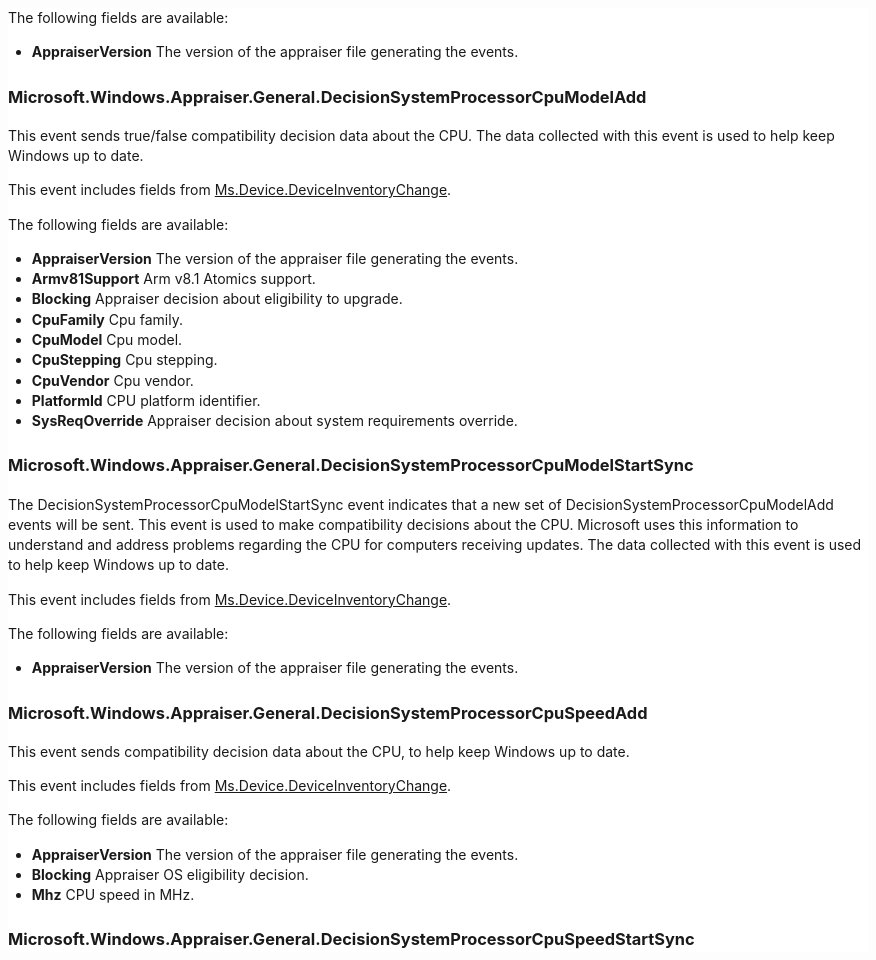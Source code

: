 The following fields are available:

- **AppraiserVersion**  The version of the appraiser file generating the events.


### Microsoft.Windows.Appraiser.General.DecisionSystemProcessorCpuModelAdd

This event sends true/false compatibility decision data about the CPU. The data collected with this event is used to help keep Windows up to date.

This event includes fields from [Ms.Device.DeviceInventoryChange](#msdevicedeviceinventorychange).

The following fields are available:

- **AppraiserVersion**  The version of the appraiser file generating the events.
- **Armv81Support**  Arm v8.1 Atomics support.
- **Blocking**  Appraiser decision about eligibility to upgrade.
- **CpuFamily**  Cpu family.
- **CpuModel**  Cpu model.
- **CpuStepping**  Cpu stepping.
- **CpuVendor**  Cpu vendor.
- **PlatformId**  CPU platform identifier.
- **SysReqOverride**  Appraiser decision about system requirements override.


### Microsoft.Windows.Appraiser.General.DecisionSystemProcessorCpuModelStartSync

The DecisionSystemProcessorCpuModelStartSync event indicates that a new set of DecisionSystemProcessorCpuModelAdd events will be sent. This event is used to make compatibility decisions about the CPU. Microsoft uses this information to understand and address problems regarding the CPU for computers receiving updates. The data collected with this event is used to help keep Windows up to date.

This event includes fields from [Ms.Device.DeviceInventoryChange](#msdevicedeviceinventorychange).

The following fields are available:

- **AppraiserVersion**  The version of the appraiser file generating the events.


### Microsoft.Windows.Appraiser.General.DecisionSystemProcessorCpuSpeedAdd

This event sends compatibility decision data about the CPU, to help keep Windows up to date.

This event includes fields from [Ms.Device.DeviceInventoryChange](#msdevicedeviceinventorychange).

The following fields are available:

- **AppraiserVersion**  The version of the appraiser file generating the events.
- **Blocking**  Appraiser OS eligibility decision.
- **Mhz**  CPU speed in MHz.


### Microsoft.Windows.Appraiser.General.DecisionSystemProcessorCpuSpeedStartSync
